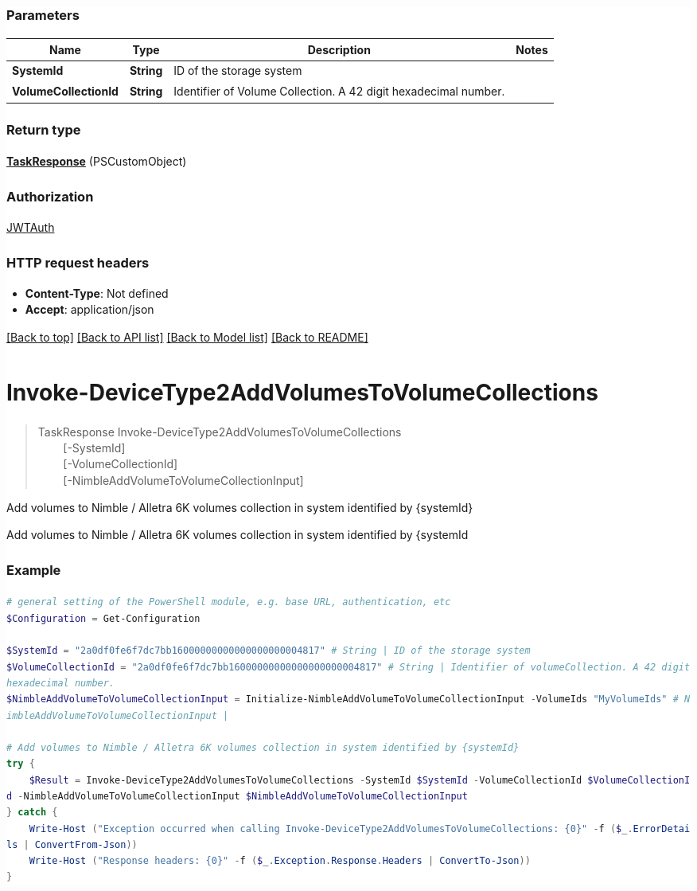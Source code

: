 ### Parameters

Name | Type | Description  | Notes
------------- | ------------- | ------------- | -------------
 **SystemId** | **String**| ID of the storage system | 
 **VolumeCollectionId** | **String**| Identifier of Volume Collection. A 42 digit hexadecimal number. | 

### Return type

[**TaskResponse**](TaskResponse.md) (PSCustomObject)

### Authorization

[JWTAuth](../README.md#JWTAuth)

### HTTP request headers

 - **Content-Type**: Not defined
 - **Accept**: application/json

[[Back to top]](#) [[Back to API list]](../README.md#documentation-for-api-endpoints) [[Back to Model list]](../README.md#documentation-for-models) [[Back to README]](../README.md)

<a id="Invoke-DeviceType2AddVolumesToVolumeCollections"></a>
# **Invoke-DeviceType2AddVolumesToVolumeCollections**
> TaskResponse Invoke-DeviceType2AddVolumesToVolumeCollections<br>
> &nbsp;&nbsp;&nbsp;&nbsp;&nbsp;&nbsp;&nbsp;&nbsp;[-SystemId] <String><br>
> &nbsp;&nbsp;&nbsp;&nbsp;&nbsp;&nbsp;&nbsp;&nbsp;[-VolumeCollectionId] <String><br>
> &nbsp;&nbsp;&nbsp;&nbsp;&nbsp;&nbsp;&nbsp;&nbsp;[-NimbleAddVolumeToVolumeCollectionInput] <PSCustomObject><br>

Add volumes to Nimble / Alletra 6K volumes collection in system identified by {systemId}

Add volumes to Nimble / Alletra 6K volumes collection in system identified by {systemId

### Example
```powershell
# general setting of the PowerShell module, e.g. base URL, authentication, etc
$Configuration = Get-Configuration

$SystemId = "2a0df0fe6f7dc7bb16000000000000000000004817" # String | ID of the storage system
$VolumeCollectionId = "2a0df0fe6f7dc7bb16000000000000000000004817" # String | Identifier of volumeCollection. A 42 digit hexadecimal number.
$NimbleAddVolumeToVolumeCollectionInput = Initialize-NimbleAddVolumeToVolumeCollectionInput -VolumeIds "MyVolumeIds" # NimbleAddVolumeToVolumeCollectionInput | 

# Add volumes to Nimble / Alletra 6K volumes collection in system identified by {systemId}
try {
    $Result = Invoke-DeviceType2AddVolumesToVolumeCollections -SystemId $SystemId -VolumeCollectionId $VolumeCollectionId -NimbleAddVolumeToVolumeCollectionInput $NimbleAddVolumeToVolumeCollectionInput
} catch {
    Write-Host ("Exception occurred when calling Invoke-DeviceType2AddVolumesToVolumeCollections: {0}" -f ($_.ErrorDetails | ConvertFrom-Json))
    Write-Host ("Response headers: {0}" -f ($_.Exception.Response.Headers | ConvertTo-Json))
}
```
